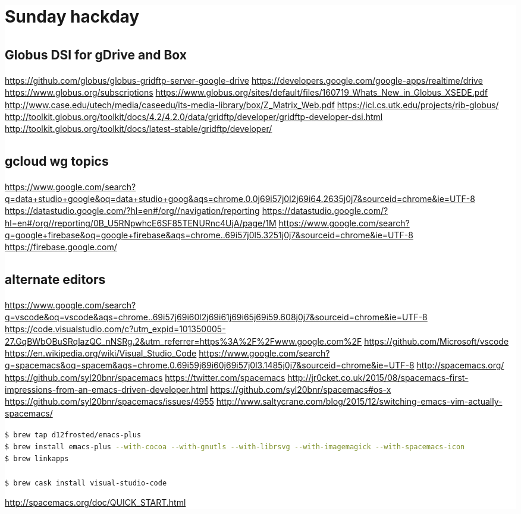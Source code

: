 # Sunday hackday

## Globus DSI for gDrive and Box
https://github.com/globus/globus-gridftp-server-google-drive
https://developers.google.com/google-apps/realtime/drive
https://www.globus.org/subscriptions
https://www.globus.org/sites/default/files/160719_Whats_New_in_Globus_XSEDE.pdf
http://www.case.edu/utech/media/caseedu/its-media-library/box/Z_Matrix_Web.pdf
https://icl.cs.utk.edu/projects/rib-globus/
http://toolkit.globus.org/toolkit/docs/4.2/4.2.0/data/gridftp/developer/gridftp-developer-dsi.html
http://toolkit.globus.org/toolkit/docs/latest-stable/gridftp/developer/

## gcloud wg topics
https://www.google.com/search?q=data+studio+google&oq=data+studio+goog&aqs=chrome.0.0j69i57j0l2j69i64.2635j0j7&sourceid=chrome&ie=UTF-8
https://datastudio.google.com/?hl=en#/org//navigation/reporting
https://datastudio.google.com/?hl=en#/org//reporting/0B_U5RNpwhcE6SF85TENURnc4UjA/page/1M
https://www.google.com/search?q=google+firebase&oq=google+firebase&aqs=chrome..69i57j0l5.3251j0j7&sourceid=chrome&ie=UTF-8
https://firebase.google.com/

## alternate editors
https://www.google.com/search?q=vscode&oq=vscode&aqs=chrome..69i57j69i60l2j69i61j69i65j69i59.608j0j7&sourceid=chrome&ie=UTF-8
https://code.visualstudio.com/c?utm_expid=101350005-27.GqBWbOBuSRqlazQC_nNSRg.2&utm_referrer=https%3A%2F%2Fwww.google.com%2F
https://github.com/Microsoft/vscode
https://en.wikipedia.org/wiki/Visual_Studio_Code
https://www.google.com/search?q=spacemacs&oq=spacem&aqs=chrome.0.69i59j69i60j69i57j0l3.1485j0j7&sourceid=chrome&ie=UTF-8
http://spacemacs.org/
https://github.com/syl20bnr/spacemacs
https://twitter.com/spacemacs
http://jr0cket.co.uk/2015/08/spacemacs-first-impressions-from-an-emacs-driven-developer.html
https://github.com/syl20bnr/spacemacs#os-x
https://github.com/syl20bnr/spacemacs/issues/4955
http://www.saltycrane.com/blog/2015/12/switching-emacs-vim-actually-spacemacs/

``` bash
$ brew tap d12frosted/emacs-plus
$ brew install emacs-plus --with-cocoa --with-gnutls --with-librsvg --with-imagemagick --with-spacemacs-icon
$ brew linkapps

$ brew cask install visual-studio-code
```

http://spacemacs.org/doc/QUICK_START.html

